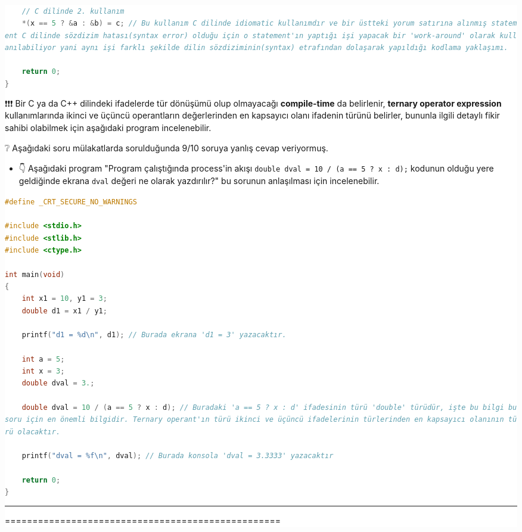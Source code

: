 ```C
    // C dilinde 2. kullanım
    *(x == 5 ? &a : &b) = c; // Bu kullanım C dilinde idiomatic kullanımdır ve bir üstteki yorum satırına alınmış statement C dilinde sözdizim hatası(syntax error) olduğu için o statement'ın yaptığı işi yapacak bir 'work-around' olarak kullanılabiliyor yani aynı işi farklı şekilde dilin sözdiziminin(syntax) etrafından dolaşarak yapıldığı kodlama yaklaşımı.

    return 0;
}
```



❗❗❗ Bir C ya da C++ dilindeki ifadelerde tür dönüşümü olup olmayacağı **compile-time** da belirlenir, **ternary operator expression** kullanımlarında ikinci ve üçüncü operantların değerlerinden en kapsayıcı olanı ifadenin türünü belirler, bununla ilgili detaylı fikir sahibi olabilmek için aşağıdaki program incelenebilir.



❔ Aşağıdaki soru mülakatlarda sorulduğunda 9/10 soruya yanlış cevap veriyormuş.
- 👇 Aşağıdaki program "Program çalıştığında process'in akışı `double dval = 10 / (a == 5 ? x : d);` kodunun olduğu yere geldiğinde ekrana `dval` değeri ne olarak yazdırılır?" bu sorunun anlaşılması için incelenebilir. 
```C
#define _CRT_SECURE_NO_WARNINGS

#include <stdio.h>
#include <stlib.h>
#include <ctype.h>

int main(void)
{
    int x1 = 10, y1 = 3;
    double d1 = x1 / y1;

    printf("d1 = %d\n", d1); // Burada ekrana 'd1 = 3' yazacaktır.

    int a = 5;
    int x = 3;
    double dval = 3.;

    double dval = 10 / (a == 5 ? x : d); // Buradaki 'a == 5 ? x : d' ifadesinin türü 'double' türüdür, işte bu bilgi bu soru için en önemli bilgidir. Ternary operant'ın türü ikinci ve üçüncü ifadelerinin türlerinden en kapsayıcı olanının türü olacaktır.

    printf("dval = %f\n", dval); // Burada konsola 'dval = 3.3333' yazacaktır

    return 0;
}
```


***
==================================================
